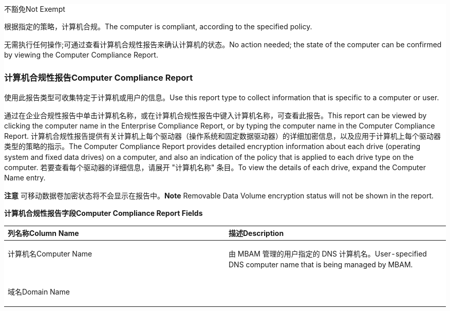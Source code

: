 <td align="left"><p><span data-ttu-id="e5351-145">不豁免</span><span class="sxs-lookup"><span data-stu-id="e5351-145">Not Exempt</span></span></p></td>
<td align="left"><p><span data-ttu-id="e5351-146">根据指定的策略，计算机合规。</span><span class="sxs-lookup"><span data-stu-id="e5351-146">The computer is compliant, according to the specified policy.</span></span></p></td>
<td align="left"><p><span data-ttu-id="e5351-147">无需执行任何操作;可通过查看计算机合规性报告来确认计算机的状态。</span><span class="sxs-lookup"><span data-stu-id="e5351-147">No action needed; the state of the computer can be confirmed by viewing the Computer Compliance Report.</span></span></p></td>
</tr>
</tbody>
</table>

 

### <span data-ttu-id="e5351-148">计算机合规性报告</span><span class="sxs-lookup"><span data-stu-id="e5351-148">Computer Compliance Report</span></span>

<span data-ttu-id="e5351-149">使用此报告类型可收集特定于计算机或用户的信息。</span><span class="sxs-lookup"><span data-stu-id="e5351-149">Use this report type to collect information that is specific to a computer or user.</span></span>

<span data-ttu-id="e5351-150">通过在企业合规性报告中单击计算机名称，或在计算机合规性报告中键入计算机名称，可查看此报告。</span><span class="sxs-lookup"><span data-stu-id="e5351-150">This report can be viewed by clicking the computer name in the Enterprise Compliance Report, or by typing the computer name in the Computer Compliance Report.</span></span> <span data-ttu-id="e5351-151">计算机合规性报告提供有关计算机上每个驱动器（操作系统和固定数据驱动器）的详细加密信息，以及应用于计算机上每个驱动器类型的策略的指示。</span><span class="sxs-lookup"><span data-stu-id="e5351-151">The Computer Compliance Report provides detailed encryption information about each drive (operating system and fixed data drives) on a computer, and also an indication of the policy that is applied to each drive type on the computer.</span></span> <span data-ttu-id="e5351-152">若要查看每个驱动器的详细信息，请展开 "计算机名称" 条目。</span><span class="sxs-lookup"><span data-stu-id="e5351-152">To view the details of each drive, expand the Computer Name entry.</span></span>

<span data-ttu-id="e5351-153">**注意** 可移动数据卷加密状态将不会显示在报告中。</span><span class="sxs-lookup"><span data-stu-id="e5351-153">**Note** Removable Data Volume encryption status will not be shown in the report.</span></span>

 

**<span data-ttu-id="e5351-154">计算机合规性报告字段</span><span class="sxs-lookup"><span data-stu-id="e5351-154">Computer Compliance Report Fields</span></span>**

<table>
<colgroup>
<col width="50%" />
<col width="50%" />
</colgroup>
<thead>
<tr class="header">
<th align="left"><span data-ttu-id="e5351-155">列名称</span><span class="sxs-lookup"><span data-stu-id="e5351-155">Column Name</span></span></th>
<th align="left"><span data-ttu-id="e5351-156">描述</span><span class="sxs-lookup"><span data-stu-id="e5351-156">Description</span></span></th>
</tr>
</thead>
<tbody>
<tr class="odd">
<td align="left"><p><span data-ttu-id="e5351-157">计算机名</span><span class="sxs-lookup"><span data-stu-id="e5351-157">Computer Name</span></span></p></td>
<td align="left"><p><span data-ttu-id="e5351-158">由 MBAM 管理的用户指定的 DNS 计算机名。</span><span class="sxs-lookup"><span data-stu-id="e5351-158">User-specified DNS computer name that is being managed by MBAM.</span></span></p></td>
</tr>
<tr class="even">
<td align="left"><p><span data-ttu-id="e5351-159">域名</span><span class="sxs-lookup"><span data-stu-id="e5351-159">Domain Name</span></span></p></td>